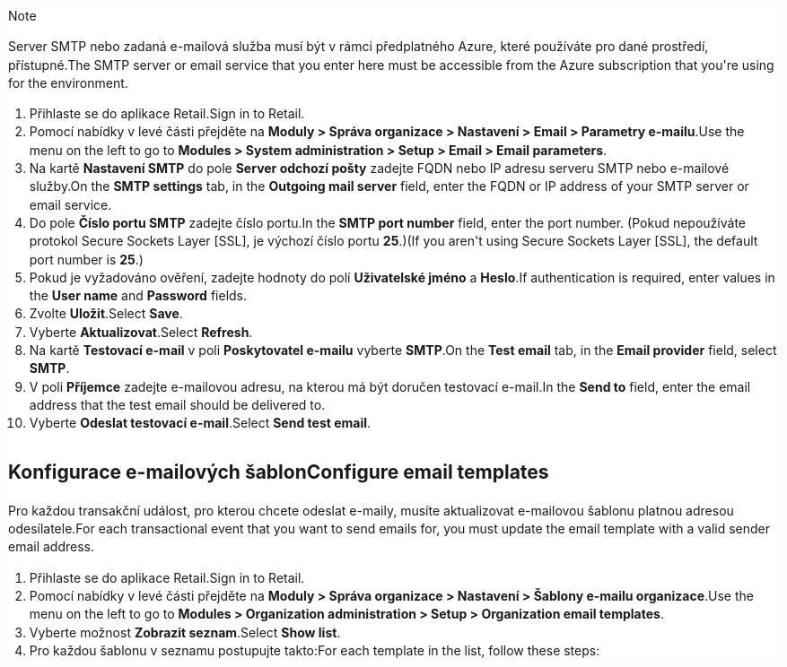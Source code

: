 > [!NOTE]
> <span data-ttu-id="2aec5-138">Server SMTP nebo zadaná e-mailová služba musí být v rámci předplatného Azure, které používáte pro dané prostředí, přístupné.</span><span class="sxs-lookup"><span data-stu-id="2aec5-138">The SMTP server or email service that you enter here must be accessible from the Azure subscription that you're using for the environment.</span></span>

1. <span data-ttu-id="2aec5-139">Přihlaste se do aplikace Retail.</span><span class="sxs-lookup"><span data-stu-id="2aec5-139">Sign in to Retail.</span></span>
1. <span data-ttu-id="2aec5-140">Pomocí nabídky v levé části přejděte na **Moduly \> Správa organizace \> Nastavení \> Email \> Parametry e-mailu**.</span><span class="sxs-lookup"><span data-stu-id="2aec5-140">Use the menu on the left to go to **Modules \> System administration \> Setup \> Email \> Email parameters**.</span></span>
1. <span data-ttu-id="2aec5-141">Na kartě **Nastavení SMTP** do pole **Server odchozí pošty** zadejte FQDN nebo IP adresu serveru SMTP nebo e-mailové služby.</span><span class="sxs-lookup"><span data-stu-id="2aec5-141">On the **SMTP settings** tab, in the **Outgoing mail server** field, enter the FQDN or IP address of your SMTP server or email service.</span></span>
1. <span data-ttu-id="2aec5-142">Do pole **Číslo portu SMTP** zadejte číslo portu.</span><span class="sxs-lookup"><span data-stu-id="2aec5-142">In the **SMTP port number** field, enter the port number.</span></span> <span data-ttu-id="2aec5-143">(Pokud nepoužíváte protokol Secure Sockets Layer \[SSL\], je výchozí číslo portu **25**.)</span><span class="sxs-lookup"><span data-stu-id="2aec5-143">(If you aren't using Secure Sockets Layer \[SSL\], the default port number is **25**.)</span></span>
1. <span data-ttu-id="2aec5-144">Pokud je vyžadováno ověření, zadejte hodnoty do polí **Uživatelské jméno** a **Heslo**.</span><span class="sxs-lookup"><span data-stu-id="2aec5-144">If authentication is required, enter values in the **User name** and **Password** fields.</span></span>
1. <span data-ttu-id="2aec5-145">Zvolte **Uložit**.</span><span class="sxs-lookup"><span data-stu-id="2aec5-145">Select **Save**.</span></span>
1. <span data-ttu-id="2aec5-146">Vyberte **Aktualizovat**.</span><span class="sxs-lookup"><span data-stu-id="2aec5-146">Select **Refresh**.</span></span>
1. <span data-ttu-id="2aec5-147">Na kartě **Testovací e-mail** v poli **Poskytovatel e-mailu** vyberte **SMTP**.</span><span class="sxs-lookup"><span data-stu-id="2aec5-147">On the **Test email** tab, in the **Email provider** field, select **SMTP**.</span></span>
1. <span data-ttu-id="2aec5-148">V poli **Příjemce** zadejte e-mailovou adresu, na kterou má být doručen testovací e-mail.</span><span class="sxs-lookup"><span data-stu-id="2aec5-148">In the **Send to** field, enter the email address that the test email should be delivered to.</span></span>
1. <span data-ttu-id="2aec5-149">Vyberte **Odeslat testovací e-mail**.</span><span class="sxs-lookup"><span data-stu-id="2aec5-149">Select **Send test email**.</span></span>

## <a name="configure-email-templates"></a><span data-ttu-id="2aec5-150">Konfigurace e-mailových šablon</span><span class="sxs-lookup"><span data-stu-id="2aec5-150">Configure email templates</span></span>

<span data-ttu-id="2aec5-151">Pro každou transakční událost, pro kterou chcete odeslat e-maily, musíte aktualizovat e-mailovou šablonu platnou adresou odesílatele.</span><span class="sxs-lookup"><span data-stu-id="2aec5-151">For each transactional event that you want to send emails for, you must update the email template with a valid sender email address.</span></span>

1. <span data-ttu-id="2aec5-152">Přihlaste se do aplikace Retail.</span><span class="sxs-lookup"><span data-stu-id="2aec5-152">Sign in to Retail.</span></span>
1. <span data-ttu-id="2aec5-153">Pomocí nabídky v levé části přejděte na **Moduly \> Správa organizace \> Nastavení \> Šablony e-mailu organizace**.</span><span class="sxs-lookup"><span data-stu-id="2aec5-153">Use the menu on the left to go to **Modules \> Organization administration \> Setup \> Organization email templates**.</span></span>
1. <span data-ttu-id="2aec5-154">Vyberte možnost **Zobrazit seznam**.</span><span class="sxs-lookup"><span data-stu-id="2aec5-154">Select **Show list**.</span></span>
1. <span data-ttu-id="2aec5-155">Pro každou šablonu v seznamu postupujte takto:</span><span class="sxs-lookup"><span data-stu-id="2aec5-155">For each template in the list, follow these steps:</span></span>
